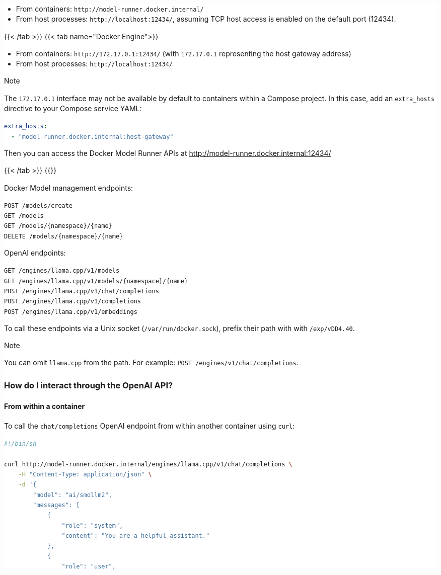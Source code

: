 - From containers: `http://model-runner.docker.internal/`
- From host processes: `http://localhost:12434/`, assuming TCP host access is
  enabled on the default port (12434).

{{< /tab >}}
{{< tab name="Docker Engine">}}

- From containers: `http://172.17.0.1:12434/` (with `172.17.0.1` representing the host gateway address)
- From host processes: `http://localhost:12434/`

> [!NOTE]
> The `172.17.0.1` interface may not be available by default to containers
 within a Compose project.
> In this case, add an `extra_hosts` directive to your Compose service YAML:
>
> ```yaml
> extra_hosts:
>   - "model-runner.docker.internal:host-gateway"
> ```
> Then you can access the Docker Model Runner APIs at http://model-runner.docker.internal:12434/

{{< /tab >}}
{{</tabs >}}

Docker Model management endpoints:

```text
POST /models/create
GET /models
GET /models/{namespace}/{name}
DELETE /models/{namespace}/{name}
```

OpenAI endpoints:

```text
GET /engines/llama.cpp/v1/models
GET /engines/llama.cpp/v1/models/{namespace}/{name}
POST /engines/llama.cpp/v1/chat/completions
POST /engines/llama.cpp/v1/completions
POST /engines/llama.cpp/v1/embeddings
```

To call these endpoints via a Unix socket (`/var/run/docker.sock`), prefix their path with
with `/exp/vDD4.40`.

> [!NOTE]
> You can omit `llama.cpp` from the path. For example: `POST /engines/v1/chat/completions`.

### How do I interact through the OpenAI API?

#### From within a container

To call the `chat/completions` OpenAI endpoint from within another container using `curl`:

```bash
#!/bin/sh

curl http://model-runner.docker.internal/engines/llama.cpp/v1/chat/completions \
    -H "Content-Type: application/json" \
    -d '{
        "model": "ai/smollm2",
        "messages": [
            {
                "role": "system",
                "content": "You are a helpful assistant."
            },
            {
                "role": "user",
```